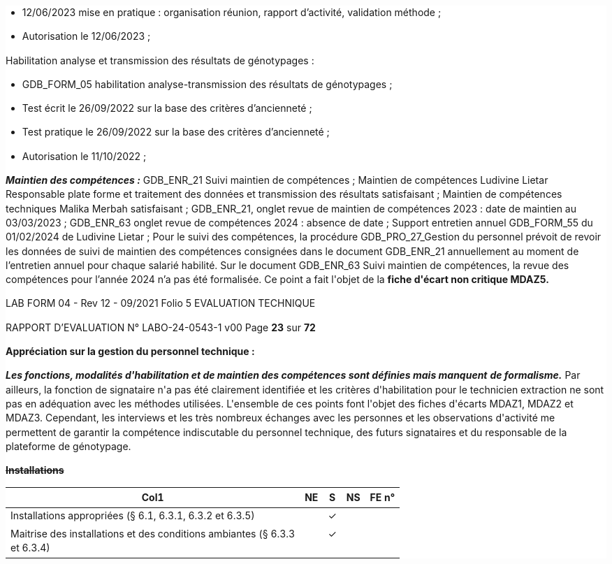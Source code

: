   - 12/06/2023 mise en pratique : organisation réunion, rapport d’activité, validation méthode ;

  - Autorisation le 12/06/2023 ;

Habilitation analyse et transmission des résultats de génotypages :

  - GDB_FORM_05 habilitation analyse-transmission des résultats de génotypages ;

  - Test écrit le 26/09/2022 sur la base des critères d’ancienneté ;

  - Test pratique le 26/09/2022 sur la base des critères d’ancienneté ;

  - Autorisation le 11/10/2022 ;

_**Maintien des compétences :**_
GDB_ENR_21 Suivi maintien de compétences ;
Maintien de compétences Ludivine Lietar Responsable plate forme et traitement des données et transmission
des résultats satisfaisant ;
Maintien de compétences techniques Malika Merbah satisfaisant ;
GDB_ENR_21, onglet revue de maintien de compétences 2023 : date de maintien au 03/03/2023 ;
GDB_ENR_63 onglet revue de compétences 2024 : absence de date ;
Support entretien annuel GDB_FORM_55 du 01/02/2024 de Ludivine Lietar ;
Pour le suivi des compétences, la procédure GDB_PRO_27_Gestion du personnel prévoit de revoir les
données de suivi de maintien des compétences consignées dans le document GDB_ENR_21 annuellement au
moment de l’entretien annuel pour chaque salarié habilité. Sur le document GDB_ENR_63 Suivi maintien de
compétences, la revue des compétences pour l’année 2024 n’a pas été formalisée. Ce point a fait l'objet de la
**fiche d'écart non critique MDAZ5.**

LAB FORM 04 - Rev 12 - 09/2021 Folio 5 EVALUATION TECHNIQUE

RAPPORT D’EVALUATION N° LABO-24-0543-1 v00 Page **23** sur **72**

**Appréciation sur la gestion du personnel technique :**

_**Les fonctions, modalités d'habilitation et de maintien des compétences sont définies mais manquent**_
_**de formalisme.**_ Par ailleurs, la fonction de signataire n'a pas été clairement identifiée et les critères
d'habilitation pour le technicien extraction ne sont pas en adéquation avec les méthodes utilisées. L'ensemble
de ces points font l'objet des fiches d'écarts MDAZ1, MDAZ2 et MDAZ3. Cependant, les interviews et les très
nombreux échanges avec les personnes et les observations d'activité me permettent de garantir la
compétence indiscutable du personnel technique, des futurs signataires et du responsable de la plateforme
de génotypage.

~~**Installations**~~

|Col1|NE|S|NS|FE n°|
|---|---|---|---|---|
|Installations appropriées (§ 6.1, 6.3.1, 6.3.2 et 6.3.5)||✓|||
|Maitrise des installations et des conditions ambiantes (§ 6.3.3<br>et 6.3.4)||✓|||
